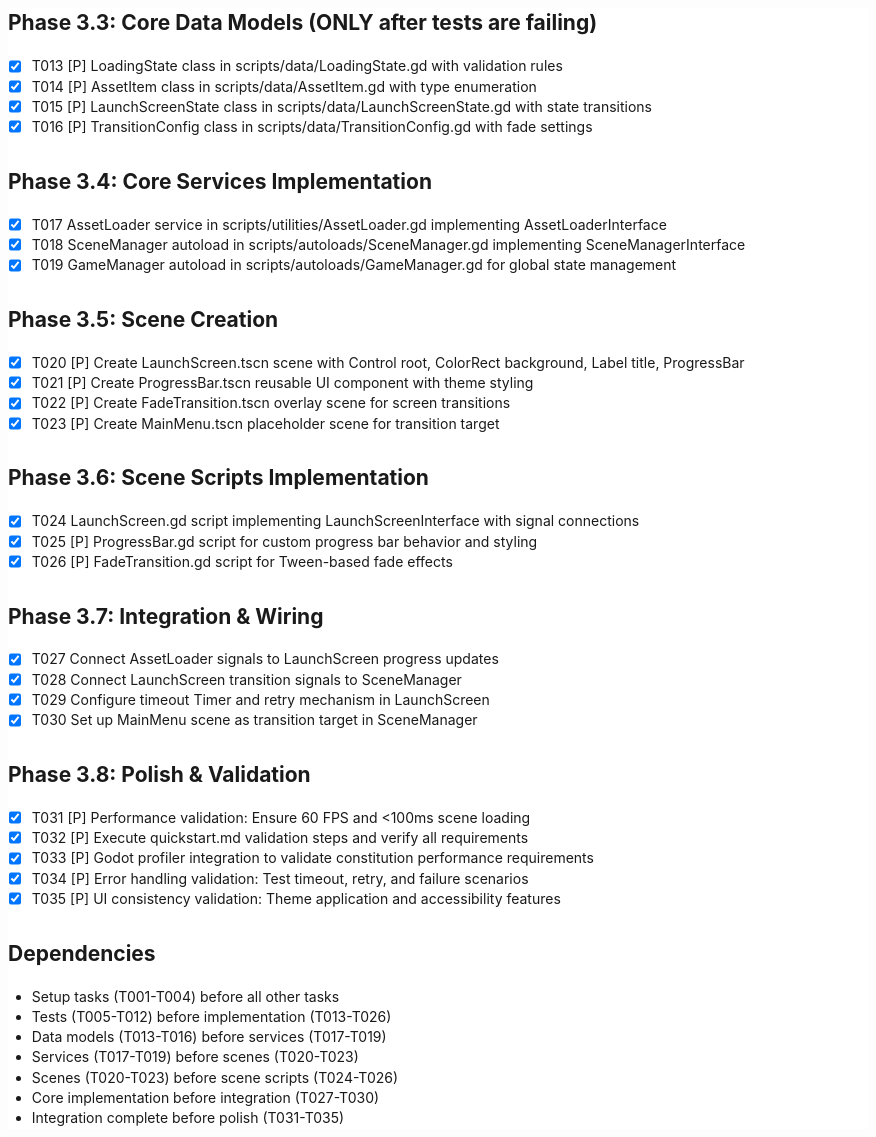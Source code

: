 ## Phase 3.3: Core Data Models (ONLY after tests are failing)
- [X] T013 [P] LoadingState class in scripts/data/LoadingState.gd with validation rules
- [X] T014 [P] AssetItem class in scripts/data/AssetItem.gd with type enumeration
- [X] T015 [P] LaunchScreenState class in scripts/data/LaunchScreenState.gd with state transitions
- [X] T016 [P] TransitionConfig class in scripts/data/TransitionConfig.gd with fade settings

## Phase 3.4: Core Services Implementation
- [X] T017 AssetLoader service in scripts/utilities/AssetLoader.gd implementing AssetLoaderInterface
- [X] T018 SceneManager autoload in scripts/autoloads/SceneManager.gd implementing SceneManagerInterface
- [X] T019 GameManager autoload in scripts/autoloads/GameManager.gd for global state management

## Phase 3.5: Scene Creation
- [X] T020 [P] Create LaunchScreen.tscn scene with Control root, ColorRect background, Label title, ProgressBar
- [X] T021 [P] Create ProgressBar.tscn reusable UI component with theme styling
- [X] T022 [P] Create FadeTransition.tscn overlay scene for screen transitions
- [X] T023 [P] Create MainMenu.tscn placeholder scene for transition target

## Phase 3.6: Scene Scripts Implementation
- [X] T024 LaunchScreen.gd script implementing LaunchScreenInterface with signal connections
- [X] T025 [P] ProgressBar.gd script for custom progress bar behavior and styling
- [X] T026 [P] FadeTransition.gd script for Tween-based fade effects

## Phase 3.7: Integration & Wiring
- [X] T027 Connect AssetLoader signals to LaunchScreen progress updates
- [X] T028 Connect LaunchScreen transition signals to SceneManager
- [X] T029 Configure timeout Timer and retry mechanism in LaunchScreen
- [X] T030 Set up MainMenu scene as transition target in SceneManager

## Phase 3.8: Polish & Validation
- [X] T031 [P] Performance validation: Ensure 60 FPS and <100ms scene loading
- [X] T032 [P] Execute quickstart.md validation steps and verify all requirements
- [X] T033 [P] Godot profiler integration to validate constitution performance requirements
- [X] T034 [P] Error handling validation: Test timeout, retry, and failure scenarios
- [X] T035 [P] UI consistency validation: Theme application and accessibility features

## Dependencies
- Setup tasks (T001-T004) before all other tasks
- Tests (T005-T012) before implementation (T013-T026)
- Data models (T013-T016) before services (T017-T019)
- Services (T017-T019) before scenes (T020-T023)
- Scenes (T020-T023) before scene scripts (T024-T026)
- Core implementation before integration (T027-T030)
- Integration complete before polish (T031-T035)
